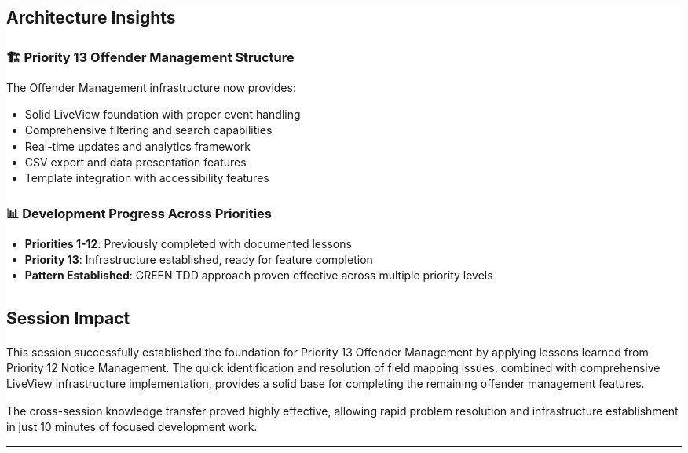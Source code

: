## Architecture Insights

### 🏗️ Priority 13 Offender Management Structure
The Offender Management infrastructure now provides:
- Solid LiveView foundation with proper event handling
- Comprehensive filtering and search capabilities
- Real-time updates and analytics framework
- CSV export and data presentation features
- Template integration with accessibility features

### 📊 Development Progress Across Priorities
- **Priorities 1-12**: Previously completed with documented lessons
- **Priority 13**: Infrastructure established, ready for feature completion
- **Pattern Established**: GREEN TDD approach proven effective across multiple priority levels

## Session Impact

This session successfully established the foundation for Priority 13 Offender Management by applying lessons learned from Priority 12 Notice Management. The quick identification and resolution of field mapping issues, combined with comprehensive LiveView infrastructure implementation, provides a solid base for completing the remaining offender management features.

The cross-session knowledge transfer proved highly effective, allowing rapid problem resolution and infrastructure establishment in just 10 minutes of focused development work.

---

